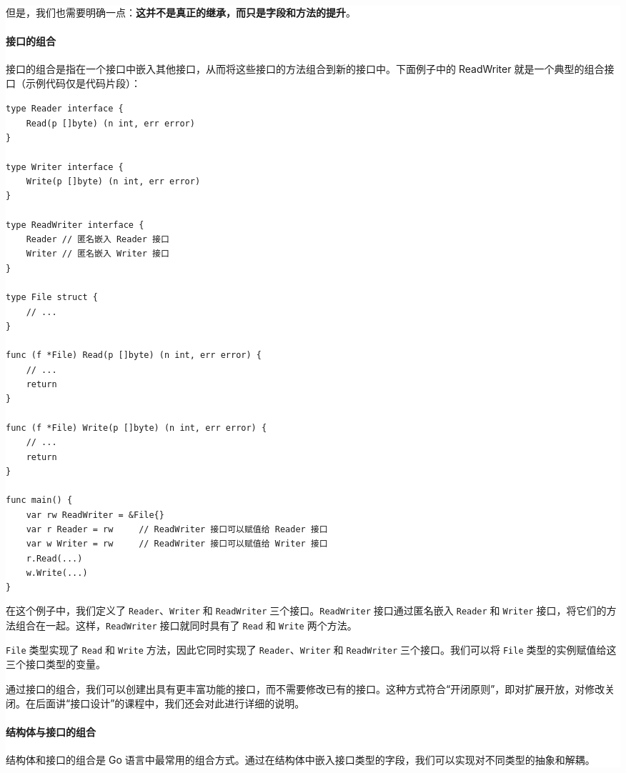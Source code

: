 但是，我们也需要明确一点：**这并不是真正的继承，而只是字段和方法的提升**。

#### 接口的组合

接口的组合是指在一个接口中嵌入其他接口，从而将这些接口的方法组合到新的接口中。下面例子中的 ReadWriter 就是一个典型的组合接口（示例代码仅是代码片段）：

```
type Reader interface {
    Read(p []byte) (n int, err error)
}

type Writer interface {
    Write(p []byte) (n int, err error)
}

type ReadWriter interface {
    Reader // 匿名嵌入 Reader 接口
    Writer // 匿名嵌入 Writer 接口
}

type File struct {
    // ...
}

func (f *File) Read(p []byte) (n int, err error) {
    // ...
    return
}

func (f *File) Write(p []byte) (n int, err error) {
    // ...
    return
}

func main() {
    var rw ReadWriter = &File{}
    var r Reader = rw     // ReadWriter 接口可以赋值给 Reader 接口
    var w Writer = rw     // ReadWriter 接口可以赋值给 Writer 接口
    r.Read(...)
    w.Write(...)
}
```

在这个例子中，我们定义了 `Reader`、`Writer` 和 `ReadWriter` 三个接口。`ReadWriter` 接口通过匿名嵌入 `Reader` 和 `Writer` 接口，将它们的方法组合在一起。这样，`ReadWriter` 接口就同时具有了 `Read` 和 `Write` 两个方法。

`File` 类型实现了 `Read` 和 `Write` 方法，因此它同时实现了 `Reader`、`Writer` 和 `ReadWriter` 三个接口。我们可以将 `File` 类型的实例赋值给这三个接口类型的变量。

通过接口的组合，我们可以创建出具有更丰富功能的接口，而不需要修改已有的接口。这种方式符合“开闭原则”，即对扩展开放，对修改关闭。在后面讲“接口设计”的课程中，我们还会对此进行详细的说明。

#### 结构体与接口的组合

结构体和接口的组合是 Go 语言中最常用的组合方式。通过在结构体中嵌入接口类型的字段，我们可以实现对不同类型的抽象和解耦。
